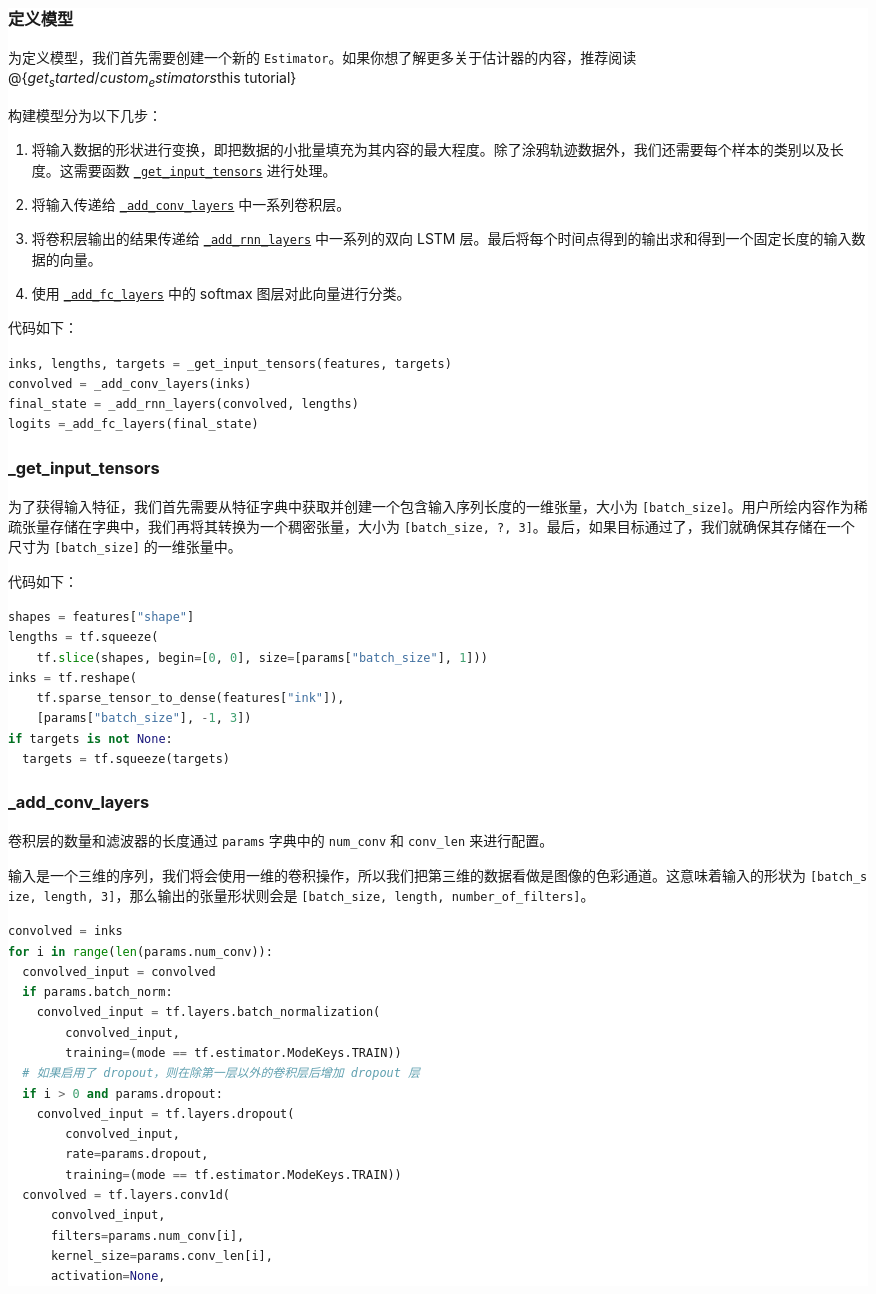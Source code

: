 ### 定义模型

为定义模型，我们首先需要创建一个新的 `Estimator`。如果你想了解更多关于估计器的内容，推荐阅读 @{$get_started/custom_estimators$this tutorial}

构建模型分为以下几步：

1.  将输入数据的形状进行变换，即把数据的小批量填充为其内容的最大程度。除了涂鸦轨迹数据外，我们还需要每个样本的类别以及长度。这需要函数 [`_get_input_tensors`](#-get-input-tensors) 进行处理。

2.  将输入传递给 [`_add_conv_layers`](#-add-conv-layers) 中一系列卷积层。

3.  将卷积层输出的结果传递给 [`_add_rnn_layers`](#-add-rnn-layers) 中一系列的双向 LSTM 层。最后将每个时间点得到的输出求和得到一个固定长度的输入数据的向量。

4.  使用 [`_add_fc_layers`](#-add-fc-layers) 中的 softmax 图层对此向量进行分类。

代码如下：

```python
inks, lengths, targets = _get_input_tensors(features, targets)
convolved = _add_conv_layers(inks)
final_state = _add_rnn_layers(convolved, lengths)
logits =_add_fc_layers(final_state)
```

### _get_input_tensors

为了获得输入特征，我们首先需要从特征字典中获取并创建一个包含输入序列长度的一维张量，大小为 `[batch_size]`。用户所绘内容作为稀疏张量存储在字典中，我们再将其转换为一个稠密张量，大小为 `[batch_size, ?, 3]`。最后，如果目标通过了，我们就确保其存储在一个尺寸为 `[batch_size]` 的一维张量中。

代码如下：

```python
shapes = features["shape"]
lengths = tf.squeeze(
    tf.slice(shapes, begin=[0, 0], size=[params["batch_size"], 1]))
inks = tf.reshape(
    tf.sparse_tensor_to_dense(features["ink"]),
    [params["batch_size"], -1, 3])
if targets is not None:
  targets = tf.squeeze(targets)
```

### _add_conv_layers

卷积层的数量和滤波器的长度通过 `params` 字典中的 `num_conv` 和 `conv_len` 来进行配置。

输入是一个三维的序列，我们将会使用一维的卷积操作，所以我们把第三维的数据看做是图像的色彩通道。这意味着输入的形状为 `[batch_size, length, 3]`，那么输出的张量形状则会是 `[batch_size, length, number_of_filters]`。

```python
convolved = inks
for i in range(len(params.num_conv)):
  convolved_input = convolved
  if params.batch_norm:
    convolved_input = tf.layers.batch_normalization(
        convolved_input,
        training=(mode == tf.estimator.ModeKeys.TRAIN))
  # 如果启用了 dropout，则在除第一层以外的卷积层后增加 dropout 层
  if i > 0 and params.dropout:
    convolved_input = tf.layers.dropout(
        convolved_input,
        rate=params.dropout,
        training=(mode == tf.estimator.ModeKeys.TRAIN))
  convolved = tf.layers.conv1d(
      convolved_input,
      filters=params.num_conv[i],
      kernel_size=params.conv_len[i],
      activation=None,
```

[Quick, Draw!]: http://quickdraw.withgoogle.com